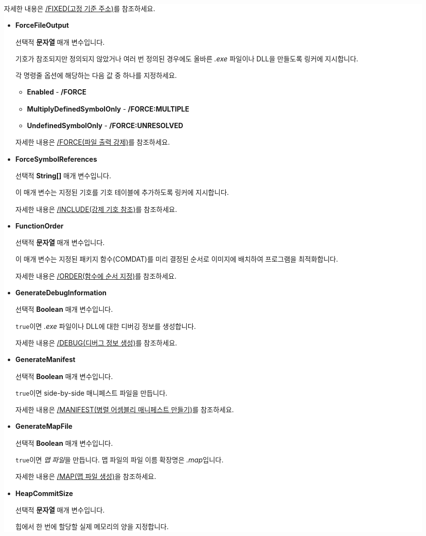   자세한 내용은 [/FIXED(고정 기준 주소)](/cpp/build/reference/fixed-fixed-base-address)를 참조하세요.

- **ForceFileOutput**

  선택적 **문자열** 매개 변수입니다.

  기호가 참조되지만 정의되지 않았거나 여러 번 정의된 경우에도 올바른 *.exe* 파일이나 DLL을 만들도록 링커에 지시합니다.

  각 명령줄 옵션에 해당하는 다음 값 중 하나를 지정하세요.

  - **Enabled** -  **/FORCE**

  - **MultiplyDefinedSymbolOnly** -  **/FORCE:MULTIPLE**

  - **UndefinedSymbolOnly** -  **/FORCE:UNRESOLVED**

  자세한 내용은 [/FORCE(파일 출력 강제)](/cpp/build/reference/force-force-file-output)를 참조하세요.

- **ForceSymbolReferences**

  선택적 **String[]** 매개 변수입니다.

  이 매개 변수는 지정된 기호를 기호 테이블에 추가하도록 링커에 지시합니다.

  자세한 내용은 [/INCLUDE(강제 기호 참조)](/cpp/build/reference/include-force-symbol-references)를 참조하세요.

- **FunctionOrder**

  선택적 **문자열** 매개 변수입니다.

  이 매개 변수는 지정된 패키지 함수(COMDAT)를 미리 결정된 순서로 이미지에 배치하여 프로그램을 최적화합니다.

  자세한 내용은 [/ORDER(함수에 순서 지정)](/cpp/build/reference/order-put-functions-in-order)를 참조하세요.

- **GenerateDebugInformation**

  선택적 **Boolean** 매개 변수입니다.

  `true`이면 *.exe* 파일이나 DLL에 대한 디버깅 정보를 생성합니다.

  자세한 내용은 [/DEBUG(디버그 정보 생성)](/cpp/build/reference/debug-generate-debug-info)를 참조하세요.

- **GenerateManifest**

  선택적 **Boolean** 매개 변수입니다.

  `true`이면 side-by-side 매니페스트 파일을 만듭니다.

  자세한 내용은 [/MANIFEST(병렬 어셈블리 매니페스트 만들기)](/cpp/build/reference/manifest-create-side-by-side-assembly-manifest)를 참조하세요.

- **GenerateMapFile**

  선택적 **Boolean** 매개 변수입니다.

  `true`이면 *맵 파일*을 만듭니다. 맵 파일의 파일 이름 확장명은 *.map*입니다.

  자세한 내용은 [/MAP(맵 파일 생성)](/cpp/build/reference/map-generate-mapfile)을 참조하세요.

- **HeapCommitSize**

  선택적 **문자열** 매개 변수입니다.

  힙에서 한 번에 할당할 실제 메모리의 양을 지정합니다.

